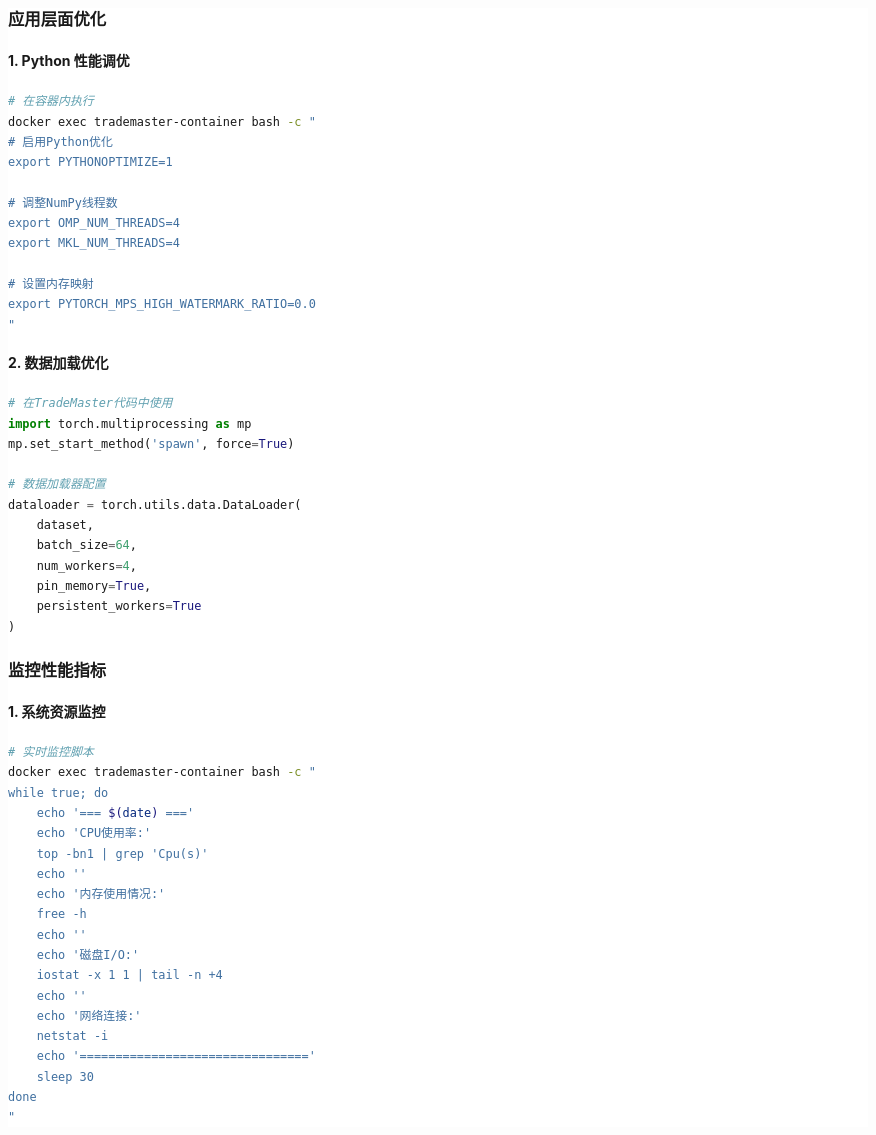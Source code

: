 ### 应用层面优化

#### 1. Python 性能调优
```bash
# 在容器内执行
docker exec trademaster-container bash -c "
# 启用Python优化
export PYTHONOPTIMIZE=1

# 调整NumPy线程数
export OMP_NUM_THREADS=4
export MKL_NUM_THREADS=4

# 设置内存映射
export PYTORCH_MPS_HIGH_WATERMARK_RATIO=0.0
"
```

#### 2. 数据加载优化
```python
# 在TradeMaster代码中使用
import torch.multiprocessing as mp
mp.set_start_method('spawn', force=True)

# 数据加载器配置
dataloader = torch.utils.data.DataLoader(
    dataset,
    batch_size=64,
    num_workers=4,
    pin_memory=True,
    persistent_workers=True
)
```

### 监控性能指标

#### 1. 系统资源监控
```bash
# 实时监控脚本
docker exec trademaster-container bash -c "
while true; do
    echo '=== $(date) ==='
    echo 'CPU使用率:'
    top -bn1 | grep 'Cpu(s)' 
    echo ''
    echo '内存使用情况:'
    free -h
    echo ''
    echo '磁盘I/O:'
    iostat -x 1 1 | tail -n +4
    echo ''
    echo '网络连接:'
    netstat -i
    echo '================================'
    sleep 30
done
"
```
